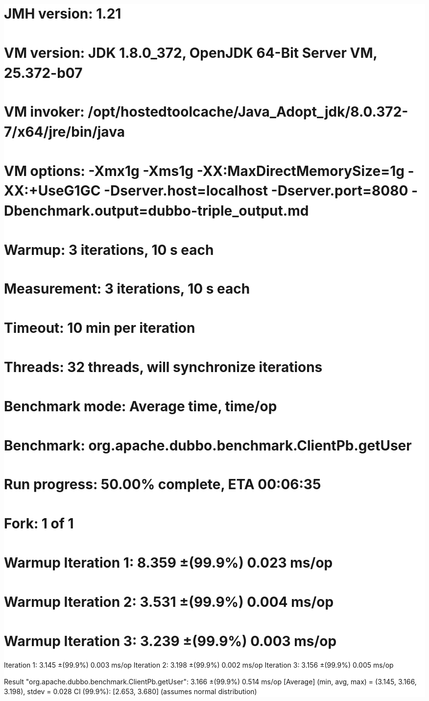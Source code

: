 
# JMH version: 1.21
# VM version: JDK 1.8.0_372, OpenJDK 64-Bit Server VM, 25.372-b07
# VM invoker: /opt/hostedtoolcache/Java_Adopt_jdk/8.0.372-7/x64/jre/bin/java
# VM options: -Xmx1g -Xms1g -XX:MaxDirectMemorySize=1g -XX:+UseG1GC -Dserver.host=localhost -Dserver.port=8080 -Dbenchmark.output=dubbo-triple_output.md
# Warmup: 3 iterations, 10 s each
# Measurement: 3 iterations, 10 s each
# Timeout: 10 min per iteration
# Threads: 32 threads, will synchronize iterations
# Benchmark mode: Average time, time/op
# Benchmark: org.apache.dubbo.benchmark.ClientPb.getUser

# Run progress: 50.00% complete, ETA 00:06:35
# Fork: 1 of 1
# Warmup Iteration   1: 8.359 ±(99.9%) 0.023 ms/op
# Warmup Iteration   2: 3.531 ±(99.9%) 0.004 ms/op
# Warmup Iteration   3: 3.239 ±(99.9%) 0.003 ms/op
Iteration   1: 3.145 ±(99.9%) 0.003 ms/op
Iteration   2: 3.198 ±(99.9%) 0.002 ms/op
Iteration   3: 3.156 ±(99.9%) 0.005 ms/op


Result "org.apache.dubbo.benchmark.ClientPb.getUser":
  3.166 ±(99.9%) 0.514 ms/op [Average]
  (min, avg, max) = (3.145, 3.166, 3.198), stdev = 0.028
  CI (99.9%): [2.653, 3.680] (assumes normal distribution)
